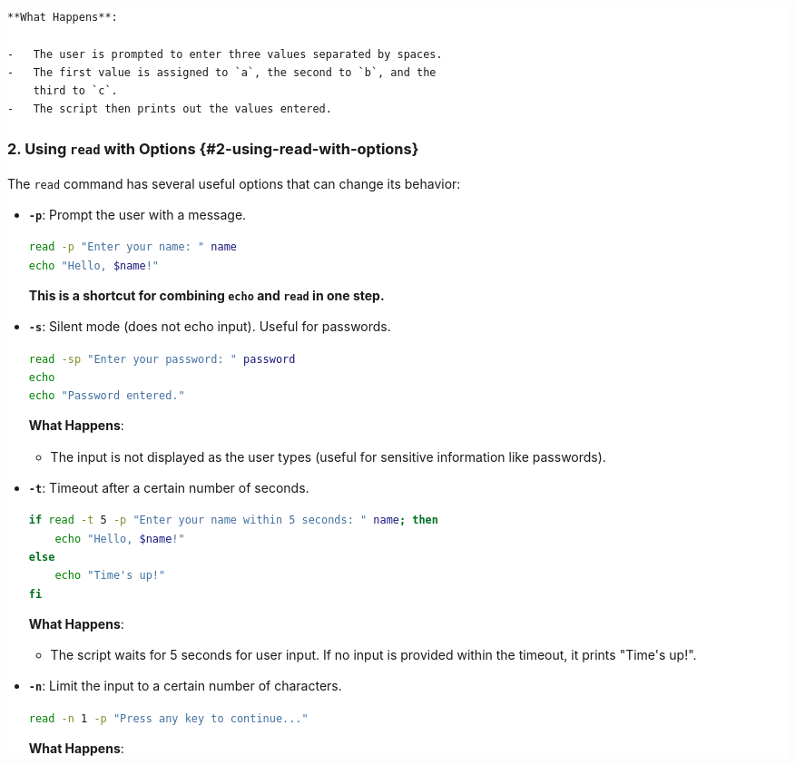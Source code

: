     **What Happens**:

    -   The user is prompted to enter three values separated by spaces.
    -   The first value is assigned to `a`, the second to `b`, and the
        third to `c`.
    -   The script then prints out the values entered.

### 2. **Using `read` with Options** {#2-using-read-with-options}

The `read` command has several useful options that can change its
behavior:

-   **`-p`**: Prompt the user with a message.

    ``` bash
    read -p "Enter your name: " name
    echo "Hello, $name!"
    ```

    **This is a shortcut for combining `echo` and `read` in one step.**

-   **`-s`**: Silent mode (does not echo input). Useful for passwords.

    ``` bash
    read -sp "Enter your password: " password
    echo
    echo "Password entered."
    ```

    **What Happens**:

    -   The input is not displayed as the user types (useful for
        sensitive information like passwords).

-   **`-t`**: Timeout after a certain number of seconds.

    ``` bash
    if read -t 5 -p "Enter your name within 5 seconds: " name; then
        echo "Hello, $name!"
    else
        echo "Time's up!"
    fi
    ```

    **What Happens**:

    -   The script waits for 5 seconds for user input. If no input is
        provided within the timeout, it prints \"Time\'s up!\".

-   **`-n`**: Limit the input to a certain number of characters.

    ``` bash
    read -n 1 -p "Press any key to continue..."
    ```

    **What Happens**:
